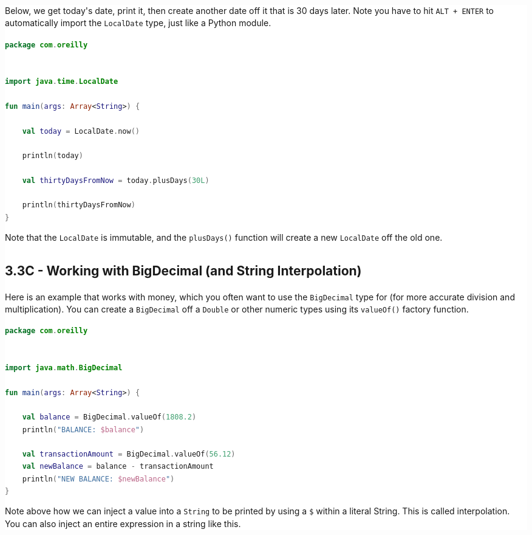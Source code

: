 Below, we get today's date, print it, then create another date off it that is 30 days later. Note you have to hit `ALT + ENTER` to automatically import the `LocalDate` type, just like a Python module.


```kotlin
package com.oreilly


import java.time.LocalDate

fun main(args: Array<String>) {

    val today = LocalDate.now()

    println(today)

    val thirtyDaysFromNow = today.plusDays(30L)

    println(thirtyDaysFromNow)
}
```

Note that the `LocalDate` is immutable, and the `plusDays()` function will create a new `LocalDate` off the old one.


## 3.3C - Working with BigDecimal (and String Interpolation)

Here is an example that works with money, which you often want to use the `BigDecimal` type for (for more accurate division and multiplication). You can create a `BigDecimal` off a `Double` or other numeric types using its `valueOf()` factory function.

```kotlin
package com.oreilly


import java.math.BigDecimal

fun main(args: Array<String>) {

    val balance = BigDecimal.valueOf(1808.2)
    println("BALANCE: $balance")

    val transactionAmount = BigDecimal.valueOf(56.12)
    val newBalance = balance - transactionAmount
    println("NEW BALANCE: $newBalance")
}
```

Note above how we can inject a value into a `String` to be printed by using a `$` within a literal String. This is called interpolation. You can also inject an entire expression in a string like this.
